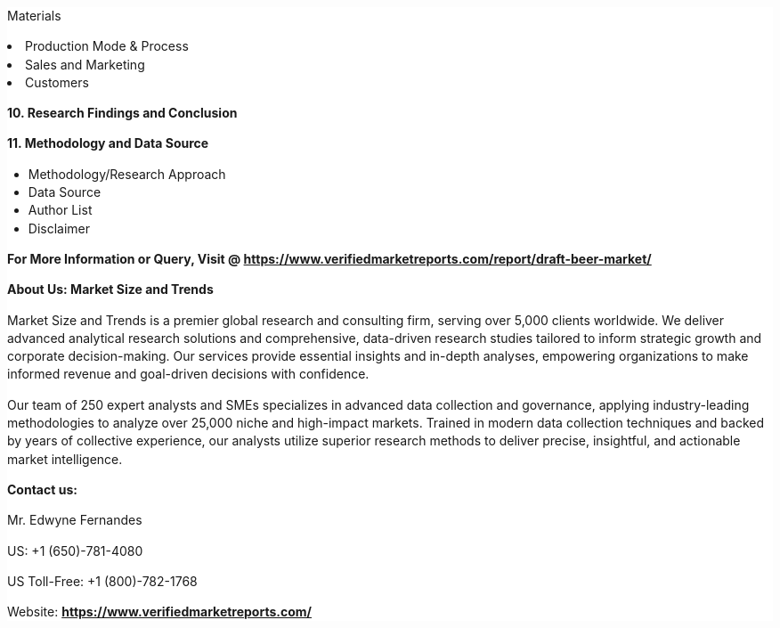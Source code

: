 Materials</li><li>Production Mode &amp; Process</li><li>Sales and Marketing</li><li>Customers</li></ul><p><strong>10. Research Findings and Conclusion</strong></p><p><strong>11. Methodology and Data Source</strong></p><ul><li>Methodology/Research Approach</li><li>Data Source</li><li>Author List</li><li>Disclaimer</li></ul></p><p><strong>For More Information or Query, Visit @ <a href="https://www.verifiedmarketreports.com/report/draft-beer-market/">https://www.verifiedmarketreports.com/report/draft-beer-market/</a></strong></p><p><strong>About Us: Market Size and Trends</strong></p><p>Market Size and Trends is a premier global research and consulting firm, serving over 5,000 clients worldwide. We deliver advanced analytical research solutions and comprehensive, data-driven research studies tailored to inform strategic growth and corporate decision-making. Our services provide essential insights and in-depth analyses, empowering organizations to make informed revenue and goal-driven decisions with confidence.</p><p>Our team of 250 expert analysts and SMEs specializes in advanced data collection and governance, applying industry-leading methodologies to analyze over 25,000 niche and high-impact markets. Trained in modern data collection techniques and backed by years of collective experience, our analysts utilize superior research methods to deliver precise, insightful, and actionable market intelligence.</p><p><strong>Contact us:</strong></p><p>Mr. Edwyne Fernandes</p><p>US: +1 (650)-781-4080</p><p>US Toll-Free: +1 (800)-782-1768</p><p>Website: <strong><a href="https://www.verifiedmarketreports.com/">https://www.verifiedmarketreports.com/</a></strong></p>
